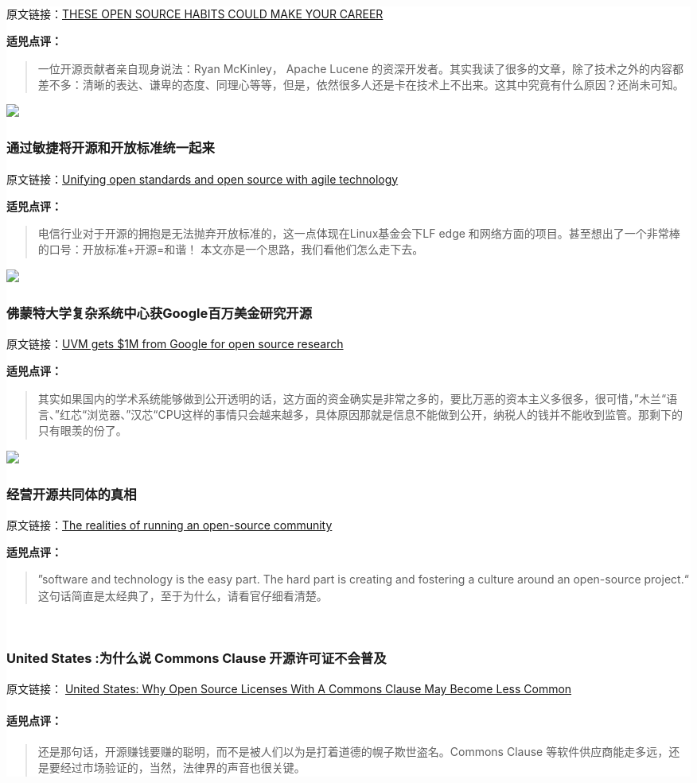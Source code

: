 原文链接：[THESE OPEN SOURCE HABITS COULD MAKE YOUR CAREER](https://builtin.com/software-engineering-perspectives/open-source-development-career-growth)

**适兕点评：**

>一位开源贡献者亲自现身说法：Ryan McKinley， Apache Lucene 的资深开发者。其实我读了很多的文章，除了技术之外的内容都差不多：清晰的表达、谦卑的态度、同理心等等，但是，依然很多人还是卡在技术上不出来。这其中究竟有什么原因？还尚未可知。

![](https://s27389.pcdn.co/wp-content/uploads/2020/01/open-standards-open-source-agile-technologies-1013x440.jpeg)

### 通过敏捷将开源和开放标准统一起来

原文链接：[Unifying open standards and open source with agile technology](https://www.information-age.com/open-standards-open-source-agile-technologies-123486923/#)

**适兕点评：**

>电信行业对于开源的拥抱是无法抛弃开放标准的，这一点体现在Linux基金会下LF edge 和网络方面的项目。甚至想出了一个非常棒的口号：开放标准+开源=和谐！ 本文亦是一个思路，我们看他们怎么走下去。

![](https://media.graytvinc.com/images/690*388/uvm36.jpg)

### 佛蒙特大学复杂系统中心获Google百万美金研究开源

原文链接：[UVM gets $1M from Google for open source research](https://www.wcax.com/content/news/UVM-gets-1-million-from-Google-for-open-source-research-566940401.html)

**适兕点评：**

>其实如果国内的学术系统能够做到公开透明的话，这方面的资金确实是非常之多的，要比万恶的资本主义多很多，很可惜，”木兰“语言、”红芯“浏览器、”汉芯“CPU这样的事情只会越来越多，具体原因那就是信息不能做到公开，纳税人的钱并不能收到监管。那剩下的只有眼羡的份了。

![](https://sdtimes.com/wp-content/uploads/2020/01/OpenSource.jpg)

### 经营开源共同体的真相

原文链接：[The realities of running an open-source community](https://sdtimes.com/open-source/the-realities-of-running-an-open-source-community/)

**适兕点评：**

>”software and technology is the easy part. The hard part is creating and fostering a culture around an open-source project.“  这句话简直是太经典了，至于为什么，请看官仔细看清楚。

![]()

### United States :为什么说 Commons Clause 开源许可证不会普及

原文链接： [United States: Why Open Source Licenses With A Commons Clause May Become Less Common](http://www.mondaq.com/unitedstates/x/882516/Licensing+Syndication/Why+Open+Source+Licenses+With+A+Commons+Clause+May+Become+Less+Common)

#### 适兕点评：

> 还是那句话，开源赚钱要赚的聪明，而不是被人们以为是打着道德的幌子欺世盗名。Commons Clause 等软件供应商能走多远，还是要经过市场验证的，当然，法律界的声音也很关键。